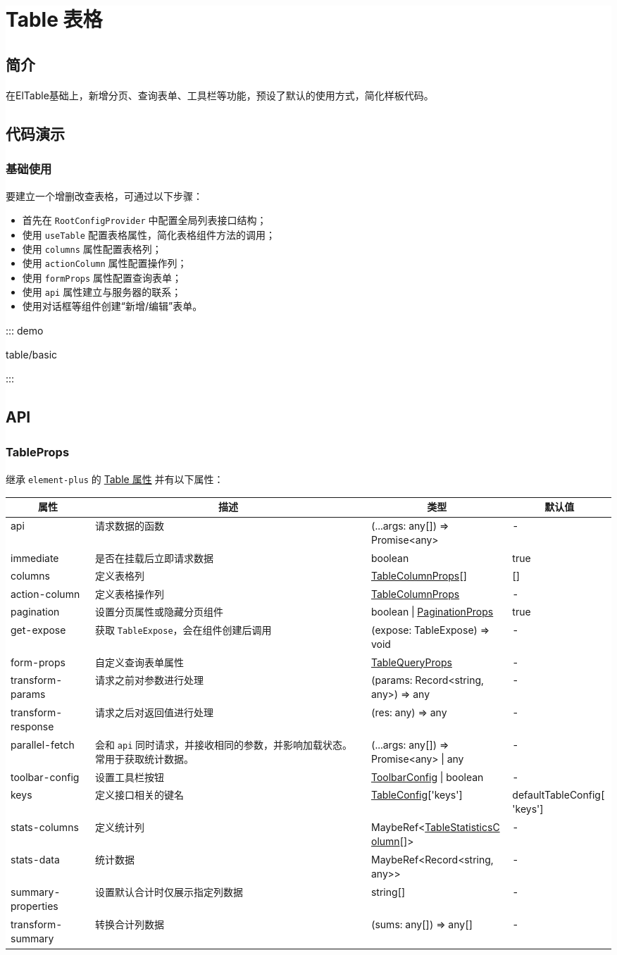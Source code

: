 # Table 表格

## 简介

在ElTable基础上，新增分页、查询表单、工具栏等功能，预设了默认的使用方式，简化样板代码。

## 代码演示

### 基础使用

要建立一个增删改查表格，可通过以下步骤：

- 首先在 `RootConfigProvider` 中配置全局列表接口结构；
- 使用 `useTable` 配置表格属性，简化表格组件方法的调用；
- 使用 `columns` 属性配置表格列；
- 使用 `actionColumn` 属性配置操作列；
- 使用 `formProps` 属性配置查询表单；
- 使用 `api` 属性建立与服务器的联系；
- 使用对话框等组件创建“新增/编辑”表单。

::: demo

table/basic

:::

## API

### TableProps

继承 `element-plus` 的 [Table 属性](https://element-plus.org/zh-CN/component/table#table-%E5%B1%9E%E6%80%A7) 并有以下属性：

| 属性               | 描述                                                                        | 类型                                                                                                 | 默认值                     |
| ------------------ | --------------------------------------------------------------------------- | ---------------------------------------------------------------------------------------------------- | -------------------------- |
| api                | 请求数据的函数                                                              | (...args: any[]) => Promise\<any>                                                                    | -                          |
| immediate          | 是否在挂载后立即请求数据                                                    | boolean                                                                                              | true                       |
| columns            | 定义表格列                                                                  | [TableColumnProps](#tablecolumnprops)[]                                                              | []                         |
| action-column      | 定义表格操作列                                                              | [TableColumnProps](#tablecolumnprops)                                                                | -                          |
| pagination         | 设置分页属性或隐藏分页组件                                                  | boolean \| [PaginationProps](https://element-plus.org/zh-CN/component/pagination#%E5%B1%9E%E6%80%A7) | true                       |
| get-expose         | 获取 `TableExpose`，会在组件创建后调用                                      | (expose: TableExpose) => void                                                                        | -                          |
| form-props         | 自定义查询表单属性                                                          | [TableQueryProps](#tablequeryprops)                                                                  | -                          |
| transform-params   | 请求之前对参数进行处理                                                      | (params: Record<string, any>) => any                                                                 | -                          |
| transform-response | 请求之后对返回值进行处理                                                    | (res: any) => any                                                                                    | -                          |
| parallel-fetch     | 会和 `api` 同时请求，并接收相同的参数，并影响加载状态。常用于获取统计数据。 | (...args: any[]) => Promise\<any> \| any                                                             | -                          |
| toolbar-config     | 设置工具栏按钮                                                              | [ToolbarConfig](#toolbarconfig) \| boolean                                                           | -                          |
| keys               | 定义接口相关的键名                                                          | [TableConfig](#tableconfig)['keys']                                                                  | defaultTableConfig['keys'] |
| stats-columns      | 定义统计列                                                                  | MaybeRef\<[TableStatisticsColumn](#tablestatisticscolumn)[]>                                         | -                          |
| stats-data         | 统计数据                                                                    | MaybeRef\<Record<string, any>>                                                                       | -                          |
| summary-properties | 设置默认合计时仅展示指定列数据                                              | string[]                                                                                             | -                          |
| transform-summary  | 转换合计列数据                                                              | (sums: any[]) => any[]                                                                               | -                          |
